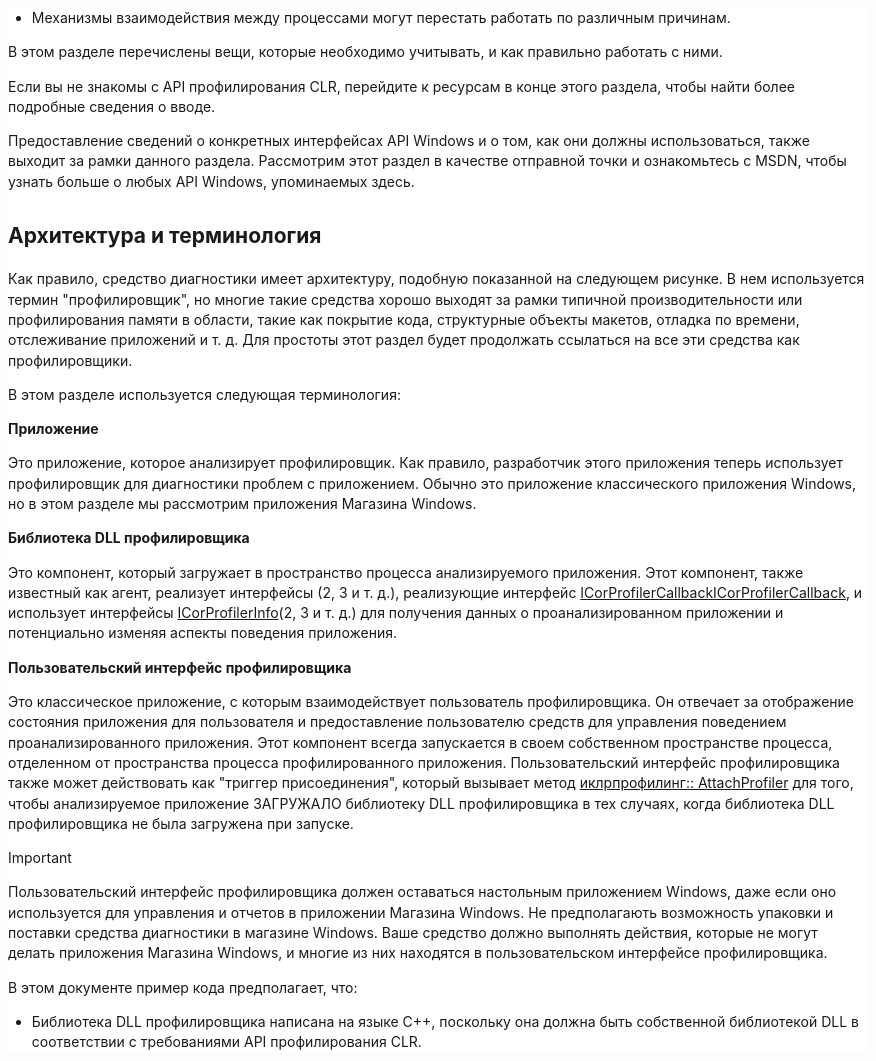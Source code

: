 - Механизмы взаимодействия между процессами могут перестать работать по различным причинам.

В этом разделе перечислены вещи, которые необходимо учитывать, и как правильно работать с ними.

Если вы не знакомы с API профилирования CLR, перейдите к ресурсам в конце этого раздела, чтобы найти более подробные сведения о вводе.

Предоставление сведений о конкретных интерфейсах API Windows и о том, как они должны использоваться, также выходит за рамки данного раздела. Рассмотрим этот раздел в качестве отправной точки и ознакомьтесь с MSDN, чтобы узнать больше о любых API Windows, упоминаемых здесь.

## <a name="architecture-and-terminology"></a>Архитектура и терминология

Как правило, средство диагностики имеет архитектуру, подобную показанной на следующем рисунке. В нем используется термин "профилировщик", но многие такие средства хорошо выходят за рамки типичной производительности или профилирования памяти в области, такие как покрытие кода, структурные объекты макетов, отладка по времени, отслеживание приложений и т. д. Для простоты этот раздел будет продолжать ссылаться на все эти средства как профилировщики.

В этом разделе используется следующая терминология:

**Приложение**

Это приложение, которое анализирует профилировщик. Как правило, разработчик этого приложения теперь использует профилировщик для диагностики проблем с приложением. Обычно это приложение классического приложения Windows, но в этом разделе мы рассмотрим приложения Магазина Windows.

**Библиотека DLL профилировщика**

Это компонент, который загружает в пространство процесса анализируемого приложения. Этот компонент, также известный как агент, реализует интерфейсы (2, 3 и т. д.), реализующие интерфейс [ICorProfilerCallback](icorprofilercallback-interface.md)[ICorProfilerCallback](icorprofilercallback-interface.md), и использует интерфейсы [ICorProfilerInfo](icorprofilerinfo-interface.md)(2, 3 и т. д.) для получения данных о проанализированном приложении и потенциально изменяя аспекты поведения приложения.

**Пользовательский интерфейс профилировщика**

Это классическое приложение, с которым взаимодействует пользователь профилировщика. Он отвечает за отображение состояния приложения для пользователя и предоставление пользователю средств для управления поведением проанализированного приложения. Этот компонент всегда запускается в своем собственном пространстве процесса, отделенном от пространства процесса профилированного приложения. Пользовательский интерфейс профилировщика также может действовать как "триггер присоединения", который вызывает метод [иклрпрофилинг:: AttachProfiler](iclrprofiling-attachprofiler-method.md) для того, чтобы анализируемое приложение ЗАГРУЖАЛО библиотеку DLL профилировщика в тех случаях, когда библиотека DLL профилировщика не была загружена при запуске.

> [!IMPORTANT]
> Пользовательский интерфейс профилировщика должен оставаться настольным приложением Windows, даже если оно используется для управления и отчетов в приложении Магазина Windows. Не предполагають возможность упаковки и поставки средства диагностики в магазине Windows. Ваше средство должно выполнять действия, которые не могут делать приложения Магазина Windows, и многие из них находятся в пользовательском интерфейсе профилировщика.

В этом документе пример кода предполагает, что:

- Библиотека DLL профилировщика написана на языке C++, поскольку она должна быть собственной библиотекой DLL в соответствии с требованиями API профилирования CLR.
